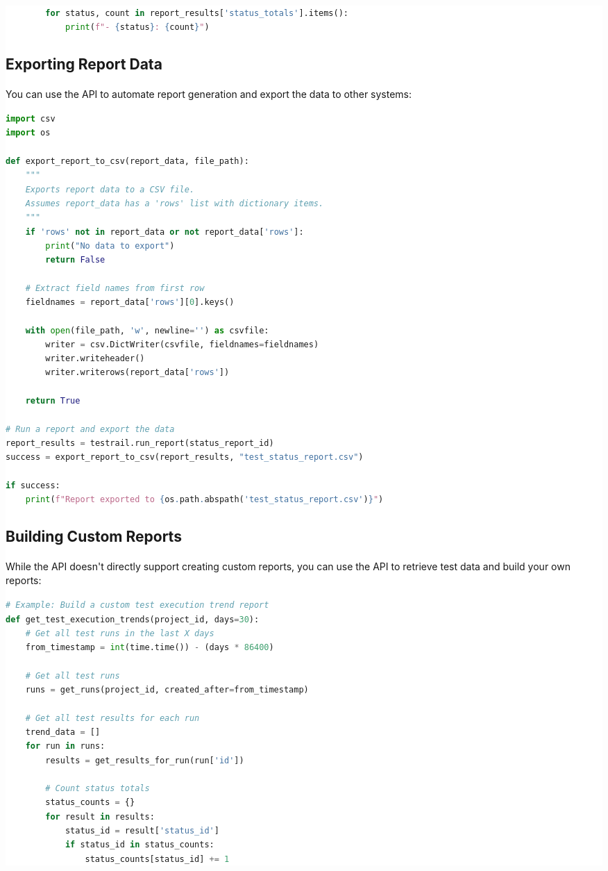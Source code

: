 ```python
        for status, count in report_results['status_totals'].items():
            print(f"- {status}: {count}")
```

## Exporting Report Data

You can use the API to automate report generation and export the data to other systems:

```python
import csv
import os

def export_report_to_csv(report_data, file_path):
    """
    Exports report data to a CSV file.
    Assumes report_data has a 'rows' list with dictionary items.
    """
    if 'rows' not in report_data or not report_data['rows']:
        print("No data to export")
        return False
    
    # Extract field names from first row
    fieldnames = report_data['rows'][0].keys()
    
    with open(file_path, 'w', newline='') as csvfile:
        writer = csv.DictWriter(csvfile, fieldnames=fieldnames)
        writer.writeheader()
        writer.writerows(report_data['rows'])
    
    return True

# Run a report and export the data
report_results = testrail.run_report(status_report_id)
success = export_report_to_csv(report_results, "test_status_report.csv")

if success:
    print(f"Report exported to {os.path.abspath('test_status_report.csv')}")
```

## Building Custom Reports

While the API doesn't directly support creating custom reports, you can use the API to retrieve test data and build your own reports:

```python
# Example: Build a custom test execution trend report
def get_test_execution_trends(project_id, days=30):
    # Get all test runs in the last X days
    from_timestamp = int(time.time()) - (days * 86400)
    
    # Get all test runs
    runs = get_runs(project_id, created_after=from_timestamp)
    
    # Get all test results for each run
    trend_data = []
    for run in runs:
        results = get_results_for_run(run['id'])
        
        # Count status totals
        status_counts = {}
        for result in results:
            status_id = result['status_id']
            if status_id in status_counts:
                status_counts[status_id] += 1
```